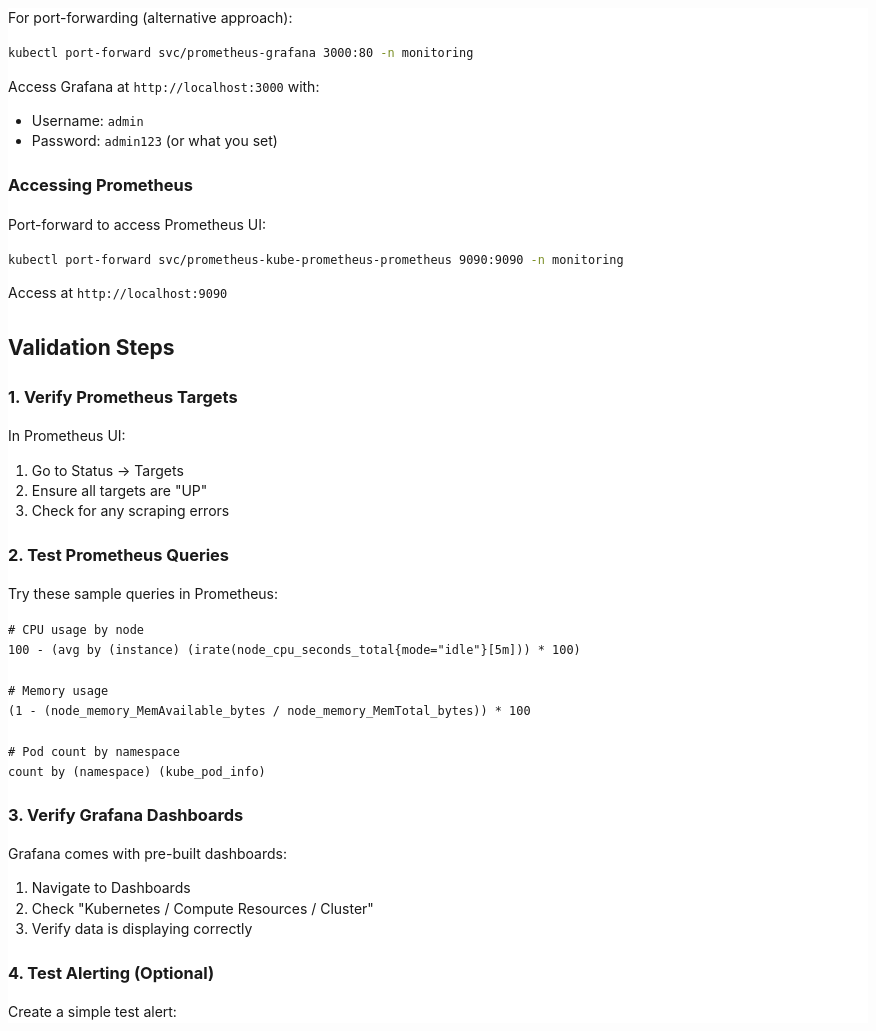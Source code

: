 For port-forwarding (alternative approach):

```bash
kubectl port-forward svc/prometheus-grafana 3000:80 -n monitoring
```

Access Grafana at `http://localhost:3000` with:
- Username: `admin`
- Password: `admin123` (or what you set)

### Accessing Prometheus

Port-forward to access Prometheus UI:

```bash
kubectl port-forward svc/prometheus-kube-prometheus-prometheus 9090:9090 -n monitoring
```

Access at `http://localhost:9090`

## Validation Steps

### 1. Verify Prometheus Targets

In Prometheus UI:
1. Go to Status → Targets
2. Ensure all targets are "UP"
3. Check for any scraping errors

### 2. Test Prometheus Queries

Try these sample queries in Prometheus:

```promql
# CPU usage by node
100 - (avg by (instance) (irate(node_cpu_seconds_total{mode="idle"}[5m])) * 100)

# Memory usage
(1 - (node_memory_MemAvailable_bytes / node_memory_MemTotal_bytes)) * 100

# Pod count by namespace
count by (namespace) (kube_pod_info)
```

### 3. Verify Grafana Dashboards

Grafana comes with pre-built dashboards:
1. Navigate to Dashboards
2. Check "Kubernetes / Compute Resources / Cluster"
3. Verify data is displaying correctly

### 4. Test Alerting (Optional)

Create a simple test alert:
